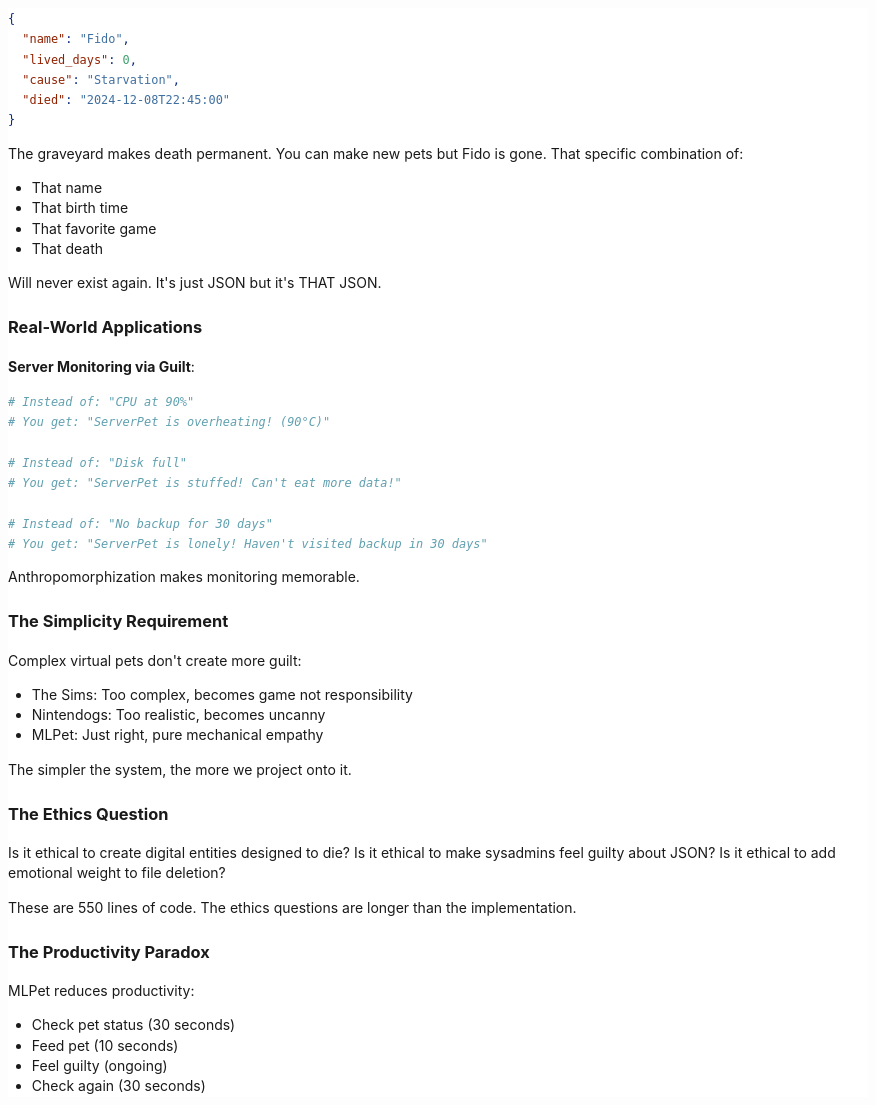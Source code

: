 ```json
{
  "name": "Fido",
  "lived_days": 0,
  "cause": "Starvation",
  "died": "2024-12-08T22:45:00"
}
```

The graveyard makes death permanent. You can make new pets but Fido is gone. That specific combination of:
- That name
- That birth time
- That favorite game
- That death

Will never exist again. It's just JSON but it's THAT JSON.

### Real-World Applications

**Server Monitoring via Guilt**:
```bash
# Instead of: "CPU at 90%"
# You get: "ServerPet is overheating! (90°C)"

# Instead of: "Disk full"
# You get: "ServerPet is stuffed! Can't eat more data!"

# Instead of: "No backup for 30 days"
# You get: "ServerPet is lonely! Haven't visited backup in 30 days"
```

Anthropomorphization makes monitoring memorable.

### The Simplicity Requirement

Complex virtual pets don't create more guilt:
- The Sims: Too complex, becomes game not responsibility
- Nintendogs: Too realistic, becomes uncanny
- MLPet: Just right, pure mechanical empathy

The simpler the system, the more we project onto it.

### The Ethics Question

Is it ethical to create digital entities designed to die?
Is it ethical to make sysadmins feel guilty about JSON?
Is it ethical to add emotional weight to file deletion?

These are 550 lines of code. The ethics questions are longer than the implementation.

### The Productivity Paradox

MLPet reduces productivity:
- Check pet status (30 seconds)
- Feed pet (10 seconds)
- Feel guilty (ongoing)
- Check again (30 seconds)
